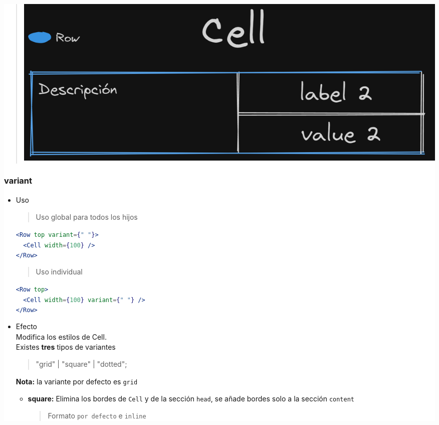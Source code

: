   > ![children](/public/imgs/cell_children.png)

### **variant**

- Uso

  > Uso global para todos los hijos

  ```jsx
  <Row top variant={" "}>
    <Cell width={100} />
  </Row>
  ```

  > Uso individual

  ```jsx
  <Row top>
    <Cell width={100} variant={" "} />
  </Row>
  ```

- Efecto  
  Modifica los estilos de Cell.  
  Existes **tres** tipos de variantes

  > "grid" | "square" | "dotted";

  **Nota:** la variante por defecto es `grid`

  - **square:** Elimina los bordes de `Cell` y de la sección `head`, se añade bordes solo a la sección `content`

    > Formato `por defecto` e `inline`  
